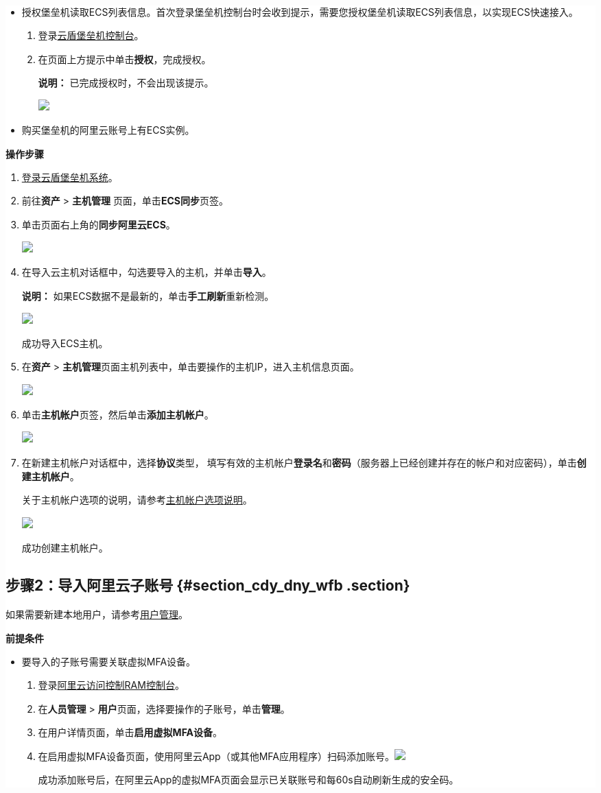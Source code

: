 -   授权堡垒机读取ECS列表信息。首次登录堡垒机控制台时会收到提示，需要您授权堡垒机读取ECS列表信息，以实现ECS快速接入。
    1.  登录[云盾堡垒机控制台](https://yundunnext.console.aliyun.com/?p=bastion)。
    2.  在页面上方提示中单击**授权**，完成授权。

        **说明：** 已完成授权时，不会出现该提示。

        ![](http://static-aliyun-doc.oss-cn-hangzhou.aliyuncs.com/assets/img/64889/155479003633111_zh-CN.png)

-   购买堡垒机的阿里云账号上有ECS实例。

**操作步骤**

1.  [登录云盾堡垒机系统](#)。
2.  前往**资产** \> **主机管理** 页面，单击**ECS同步**页签。
3.  单击页面右上角的**同步阿里云ECS**。

    ![](http://static-aliyun-doc.oss-cn-hangzhou.aliyuncs.com/assets/img/64889/155479003632919_zh-CN.png)

4.  在导入云主机对话框中，勾选要导入的主机，并单击**导入**。

    **说明：** 如果ECS数据不是最新的，单击**手工刷新**重新检测。

    ![](http://static-aliyun-doc.oss-cn-hangzhou.aliyuncs.com/assets/img/64889/155479003632920_zh-CN.png)

    成功导入ECS主机。

5.  在**资产** \> **主机管理**页面主机列表中，单击要操作的主机IP，进入主机信息页面。

    ![](http://static-aliyun-doc.oss-cn-hangzhou.aliyuncs.com/assets/img/64889/155479003632921_zh-CN.png)

6.  单击**主机帐户**页签，然后单击**添加主机帐户**。

    ![](http://static-aliyun-doc.oss-cn-hangzhou.aliyuncs.com/assets/img/64889/155479003632922_zh-CN.png)

7.  在新建主机帐户对话框中，选择**协议**类型， 填写有效的主机帐户**登录名**和**密码**（服务器上已经创建并存在的帐户和对应密码），单击**创建主机帐户**。

    关于主机帐户选项的说明，请参考[主机帐户选项说明](../../../../../cn.zh-CN/用户指南（V3.0.6及以上）/管理员手册/资产/主机选项说明.md#)。

    ![](http://static-aliyun-doc.oss-cn-hangzhou.aliyuncs.com/assets/img/64889/155479003632923_zh-CN.png)

    成功创建主机帐户。


## 步骤2：导入阿里云子账号 {#section_cdy_dny_wfb .section}

如果需要新建本地用户，请参考[用户管理](../../../../../cn.zh-CN/用户指南（V3.0.6及以上）/管理员手册/用户/用户管理.md#)。

**前提条件**

-   要导入的子账号需要关联虚拟MFA设备。
    1.  登录[阿里云访问控制RAM控制台](https://ram.console.aliyun.com)。
    2.  在**人员管理** \> **用户**页面，选择要操作的子账号，单击**管理**。
    3.  在用户详情页面，单击**启用虚拟MFA设备**。
    4.  在启用虚拟MFA设备页面，使用阿里云App（或其他MFA应用程序）扫码添加账号。![](http://static-aliyun-doc.oss-cn-hangzhou.aliyuncs.com/assets/img/64889/155479003632936_zh-CN.png)

        成功添加账号后，在阿里云App的虚拟MFA页面会显示已关联账号和每60s自动刷新生成的安全码。
